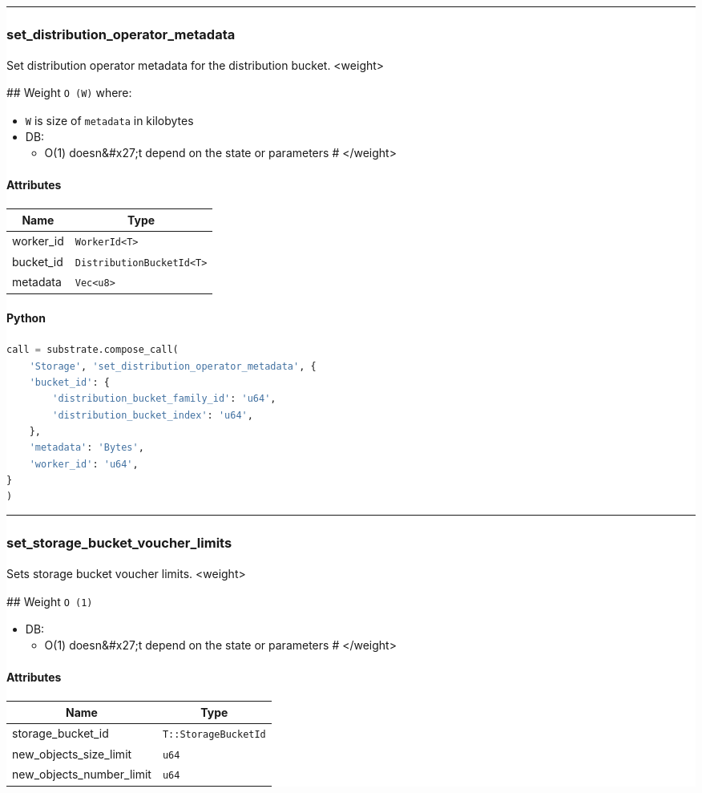 ---------
### set_distribution_operator_metadata
Set distribution operator metadata for the distribution bucket.
&lt;weight&gt;

\#\# Weight
`O (W)` where:
- `W` is size of `metadata` in kilobytes
- DB:
   - O(1) doesn&\#x27;t depend on the state or parameters
\# &lt;/weight&gt;
#### Attributes
| Name | Type |
| -------- | -------- | 
| worker_id | `WorkerId<T>` | 
| bucket_id | `DistributionBucketId<T>` | 
| metadata | `Vec<u8>` | 

#### Python
```python
call = substrate.compose_call(
    'Storage', 'set_distribution_operator_metadata', {
    'bucket_id': {
        'distribution_bucket_family_id': 'u64',
        'distribution_bucket_index': 'u64',
    },
    'metadata': 'Bytes',
    'worker_id': 'u64',
}
)
```

---------
### set_storage_bucket_voucher_limits
Sets storage bucket voucher limits.
&lt;weight&gt;

\#\# Weight
`O (1)`
- DB:
   - O(1) doesn&\#x27;t depend on the state or parameters
\# &lt;/weight&gt;
#### Attributes
| Name | Type |
| -------- | -------- | 
| storage_bucket_id | `T::StorageBucketId` | 
| new_objects_size_limit | `u64` | 
| new_objects_number_limit | `u64` | 
